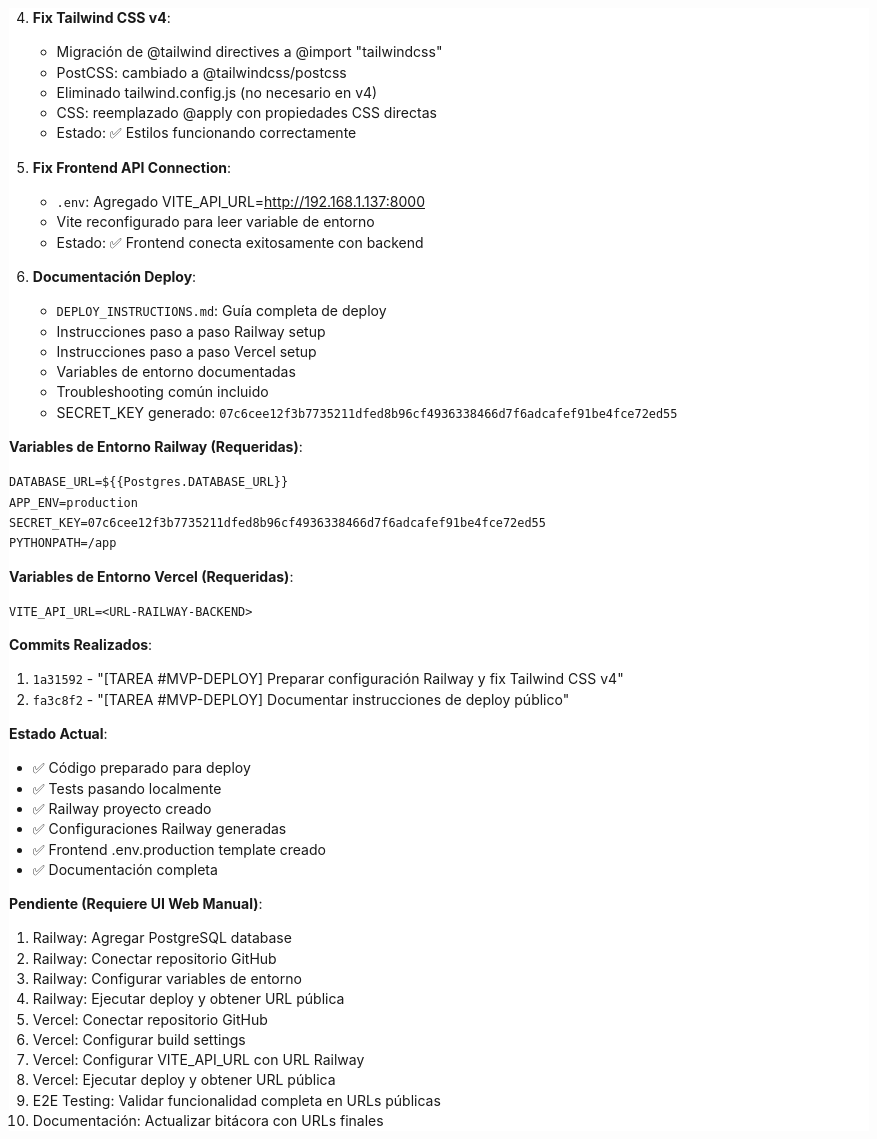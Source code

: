 4. **Fix Tailwind CSS v4**:
   - Migración de @tailwind directives a @import "tailwindcss"
   - PostCSS: cambiado a @tailwindcss/postcss
   - Eliminado tailwind.config.js (no necesario en v4)
   - CSS: reemplazado @apply con propiedades CSS directas
   - Estado: ✅ Estilos funcionando correctamente

5. **Fix Frontend API Connection**:
   - `.env`: Agregado VITE_API_URL=http://192.168.1.137:8000
   - Vite reconfigurado para leer variable de entorno
   - Estado: ✅ Frontend conecta exitosamente con backend

6. **Documentación Deploy**:
   - `DEPLOY_INSTRUCTIONS.md`: Guía completa de deploy
   - Instrucciones paso a paso Railway setup
   - Instrucciones paso a paso Vercel setup
   - Variables de entorno documentadas
   - Troubleshooting común incluido
   - SECRET_KEY generado: `07c6cee12f3b7735211dfed8b96cf4936338466d7f6adcafef91be4fce72ed55`

**Variables de Entorno Railway (Requeridas)**:
```
DATABASE_URL=${{Postgres.DATABASE_URL}}
APP_ENV=production
SECRET_KEY=07c6cee12f3b7735211dfed8b96cf4936338466d7f6adcafef91be4fce72ed55
PYTHONPATH=/app
```

**Variables de Entorno Vercel (Requeridas)**:
```
VITE_API_URL=<URL-RAILWAY-BACKEND>
```

**Commits Realizados**:
1. `1a31592` - "[TAREA #MVP-DEPLOY] Preparar configuración Railway y fix Tailwind CSS v4"
2. `fa3c8f2` - "[TAREA #MVP-DEPLOY] Documentar instrucciones de deploy público"

**Estado Actual**:
- ✅ Código preparado para deploy
- ✅ Tests pasando localmente
- ✅ Railway proyecto creado
- ✅ Configuraciones Railway generadas
- ✅ Frontend .env.production template creado
- ✅ Documentación completa

**Pendiente (Requiere UI Web Manual)**:
1. Railway: Agregar PostgreSQL database
2. Railway: Conectar repositorio GitHub
3. Railway: Configurar variables de entorno
4. Railway: Ejecutar deploy y obtener URL pública
5. Vercel: Conectar repositorio GitHub
6. Vercel: Configurar build settings
7. Vercel: Configurar VITE_API_URL con URL Railway
8. Vercel: Ejecutar deploy y obtener URL pública
9. E2E Testing: Validar funcionalidad completa en URLs públicas
10. Documentación: Actualizar bitácora con URLs finales
